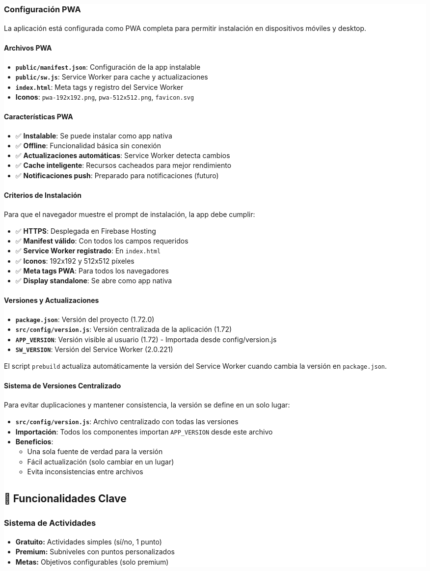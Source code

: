 ### Configuración PWA
La aplicación está configurada como PWA completa para permitir instalación en dispositivos móviles y desktop.

#### Archivos PWA
- **`public/manifest.json`**: Configuración de la app instalable
- **`public/sw.js`**: Service Worker para cache y actualizaciones
- **`index.html`**: Meta tags y registro del Service Worker
- **Iconos**: `pwa-192x192.png`, `pwa-512x512.png`, `favicon.svg`

#### Características PWA
- ✅ **Instalable**: Se puede instalar como app nativa
- ✅ **Offline**: Funcionalidad básica sin conexión
- ✅ **Actualizaciones automáticas**: Service Worker detecta cambios
- ✅ **Cache inteligente**: Recursos cacheados para mejor rendimiento
- ✅ **Notificaciones push**: Preparado para notificaciones (futuro)

#### Criterios de Instalación
Para que el navegador muestre el prompt de instalación, la app debe cumplir:
- ✅ **HTTPS**: Desplegada en Firebase Hosting
- ✅ **Manifest válido**: Con todos los campos requeridos
- ✅ **Service Worker registrado**: En `index.html`
- ✅ **Iconos**: 192x192 y 512x512 píxeles
- ✅ **Meta tags PWA**: Para todos los navegadores
- ✅ **Display standalone**: Se abre como app nativa

#### Versiones y Actualizaciones
- **`package.json`**: Versión del proyecto (1.72.0)
- **`src/config/version.js`**: Versión centralizada de la aplicación (1.72)
- **`APP_VERSION`**: Versión visible al usuario (1.72) - Importada desde config/version.js
- **`SW_VERSION`**: Versión del Service Worker (2.0.221)

El script `prebuild` actualiza automáticamente la versión del Service Worker cuando cambia la versión en `package.json`.

#### Sistema de Versiones Centralizado
Para evitar duplicaciones y mantener consistencia, la versión se define en un solo lugar:
- **`src/config/version.js`**: Archivo centralizado con todas las versiones
- **Importación**: Todos los componentes importan `APP_VERSION` desde este archivo
- **Beneficios**: 
  - Una sola fuente de verdad para la versión
  - Fácil actualización (solo cambiar en un lugar)
  - Evita inconsistencias entre archivos

## 🎯 Funcionalidades Clave

### Sistema de Actividades
- **Gratuito:** Actividades simples (sí/no, 1 punto)
- **Premium:** Subniveles con puntos personalizados
- **Metas:** Objetivos configurables (solo premium)

